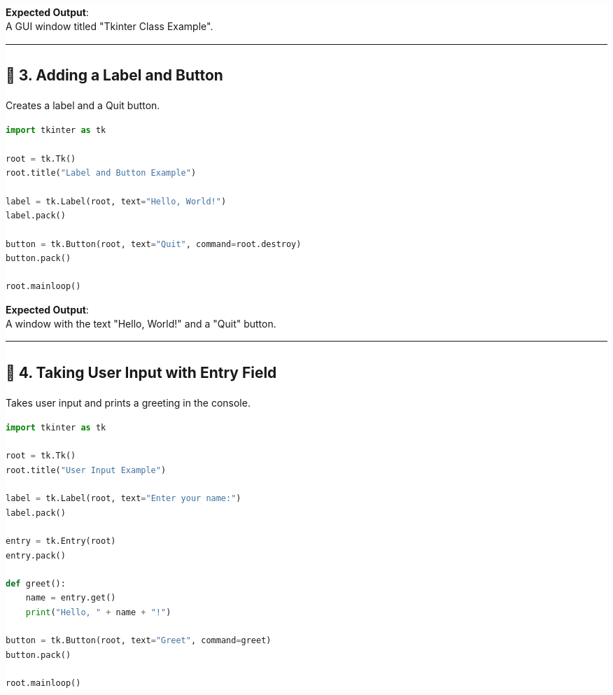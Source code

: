 **Expected Output**:  
A GUI window titled "Tkinter Class Example".

---

## 📌 3. Adding a Label and Button

Creates a label and a Quit button.

```python
import tkinter as tk

root = tk.Tk()
root.title("Label and Button Example")

label = tk.Label(root, text="Hello, World!")
label.pack()

button = tk.Button(root, text="Quit", command=root.destroy)
button.pack()

root.mainloop()
```

**Expected Output**:  
A window with the text "Hello, World!" and a "Quit" button.

---

## 📌 4. Taking User Input with Entry Field

Takes user input and prints a greeting in the console.

```python
import tkinter as tk

root = tk.Tk()
root.title("User Input Example")

label = tk.Label(root, text="Enter your name:")
label.pack()

entry = tk.Entry(root)
entry.pack()

def greet():
    name = entry.get()
    print("Hello, " + name + "!")

button = tk.Button(root, text="Greet", command=greet)
button.pack()

root.mainloop()
```
